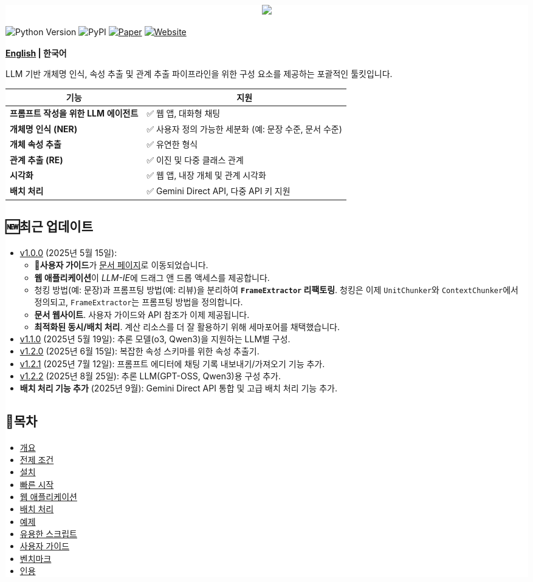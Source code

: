 <div align="center"><img src=docs/readme_img/LLM-IE.png width=500 ></div>

![Python Version](https://img.shields.io/pypi/pyversions/llm-ie)
![PyPI](https://img.shields.io/pypi/v/llm-ie)
[![Paper](https://img.shields.io/badge/DOI-10.1093/jamiaopen/ooaf012-red)](https://doi.org/10.1093/jamiaopen/ooaf012)
[![Website](https://img.shields.io/badge/website-GitHub.io-purple)](https://daviden1013.github.io/llm-ie/)

**[English](README.md) | 한국어**

LLM 기반 개체명 인식, 속성 추출 및 관계 추출 파이프라인을 위한 구성 요소를 제공하는 포괄적인 툴킷입니다.

| 기능 | 지원 |
|------|------|
| **프롬프트 작성을 위한 LLM 에이전트** | :white_check_mark: 웹 앱, 대화형 채팅 |
| **개체명 인식 (NER)** | :white_check_mark: 사용자 정의 가능한 세분화 (예: 문장 수준, 문서 수준) |
| **개체 속성 추출** | :white_check_mark: 유연한 형식 |
| **관계 추출 (RE)** | :white_check_mark: 이진 및 다중 클래스 관계 |
| **시각화** | :white_check_mark: 웹 앱, 내장 개체 및 관계 시각화 |
| **배치 처리** | :white_check_mark: Gemini Direct API, 다중 API 키 지원 |

## 🆕최근 업데이트
- [v1.0.0](https://github.com/daviden1013/llm-ie/releases/tag/v1.0.0) (2025년 5월 15일): 
  - 📐**사용자 가이드**가 [문서 페이지](https://daviden1013.github.io/llm-ie/)로 이동되었습니다.
  - **웹 애플리케이션**이 *LLM-IE*에 드래그 앤 드롭 액세스를 제공합니다.
  - 청킹 방법(예: 문장)과 프롬프팅 방법(예: 리뷰)을 분리하여 **`FrameExtractor` 리팩토링**. 청킹은 이제 `UnitChunker`와 `ContextChunker`에서 정의되고, `FrameExtractor`는 프롬프팅 방법을 정의합니다.
  - **문서 웹사이트**. 사용자 가이드와 API 참조가 이제 제공됩니다.
  - **최적화된 동시/배치 처리**. 계산 리소스를 더 잘 활용하기 위해 세마포어를 채택했습니다.
- [v1.1.0](https://github.com/daviden1013/llm-ie/releases/tag/v1.1.0) (2025년 5월 19일): 추론 모델(o3, Qwen3)을 지원하는 LLM별 구성.
- [v1.2.0](https://github.com/daviden1013/llm-ie/releases/tag/v1.2.0) (2025년 6월 15일): 복잡한 속성 스키마를 위한 속성 추출기.
- [v1.2.1](https://github.com/daviden1013/llm-ie/releases/tag/v1.2.1) (2025년 7월 12일): 프롬프트 에디터에 채팅 기록 내보내기/가져오기 기능 추가.
- [v1.2.2](https://github.com/daviden1013/llm-ie/releases/tag/v1.2.2) (2025년 8월 25일): 추론 LLM(GPT-OSS, Qwen3)용 구성 추가.
- **배치 처리 기능 추가** (2025년 9월): Gemini Direct API 통합 및 고급 배치 처리 기능 추가.

## 📑목차
- [개요](#개요)
- [전제 조건](#전제-조건)
- [설치](#설치)
- [빠른 시작](#빠른-시작)
- [웹 애플리케이션](#웹-애플리케이션)
- [배치 처리](#배치-처리)
- [예제](#예제)
- [유용한 스크립트](#유용한-스크립트)
- [사용자 가이드](#사용자-가이드)
- [벤치마크](#벤치마크)
- [인용](#인용)
